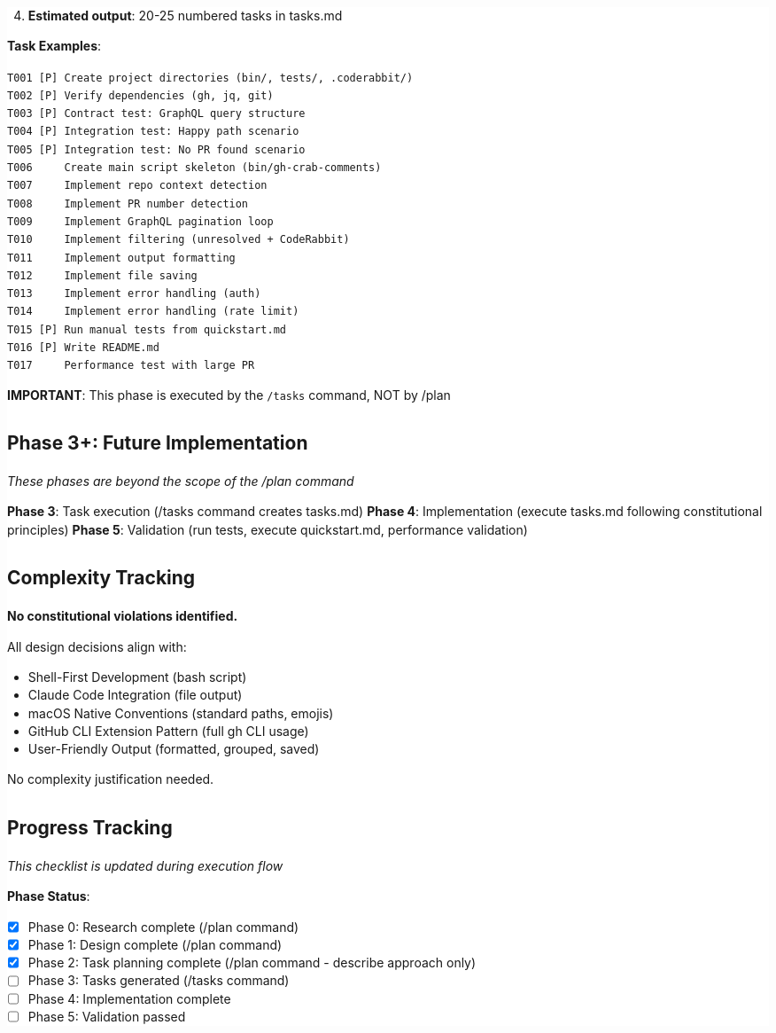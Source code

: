 4. **Estimated output**: 20-25 numbered tasks in tasks.md

**Task Examples**:
```
T001 [P] Create project directories (bin/, tests/, .coderabbit/)
T002 [P] Verify dependencies (gh, jq, git)
T003 [P] Contract test: GraphQL query structure
T004 [P] Integration test: Happy path scenario
T005 [P] Integration test: No PR found scenario
T006     Create main script skeleton (bin/gh-crab-comments)
T007     Implement repo context detection
T008     Implement PR number detection
T009     Implement GraphQL pagination loop
T010     Implement filtering (unresolved + CodeRabbit)
T011     Implement output formatting
T012     Implement file saving
T013     Implement error handling (auth)
T014     Implement error handling (rate limit)
T015 [P] Run manual tests from quickstart.md
T016 [P] Write README.md
T017     Performance test with large PR
```

**IMPORTANT**: This phase is executed by the `/tasks` command, NOT by /plan

## Phase 3+: Future Implementation
*These phases are beyond the scope of the /plan command*

**Phase 3**: Task execution (/tasks command creates tasks.md)
**Phase 4**: Implementation (execute tasks.md following constitutional principles)
**Phase 5**: Validation (run tests, execute quickstart.md, performance validation)

## Complexity Tracking

**No constitutional violations identified.**

All design decisions align with:
- Shell-First Development (bash script)
- Claude Code Integration (file output)
- macOS Native Conventions (standard paths, emojis)
- GitHub CLI Extension Pattern (full gh CLI usage)
- User-Friendly Output (formatted, grouped, saved)

No complexity justification needed.

## Progress Tracking
*This checklist is updated during execution flow*

**Phase Status**:
- [x] Phase 0: Research complete (/plan command)
- [x] Phase 1: Design complete (/plan command)
- [x] Phase 2: Task planning complete (/plan command - describe approach only)
- [ ] Phase 3: Tasks generated (/tasks command)
- [ ] Phase 4: Implementation complete
- [ ] Phase 5: Validation passed

